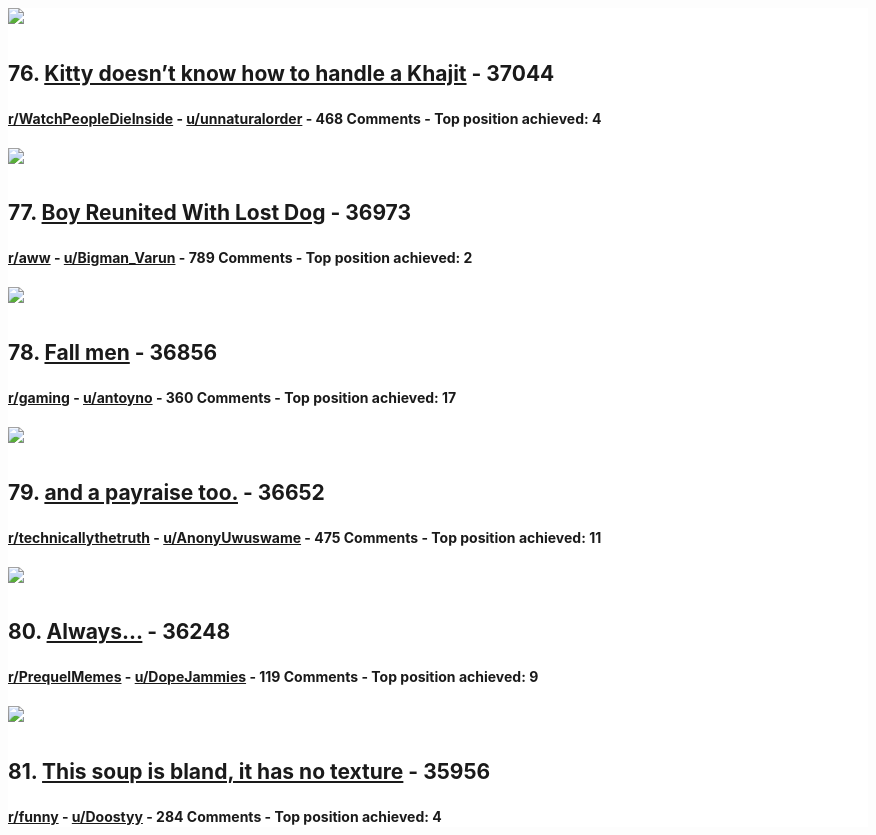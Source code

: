 <a href="https://v.redd.it/6oxg7w46p6i51"><img src="https://b.thumbs.redditmedia.com/yEejG04C7eJJSqrJR41MXCOkiF3jsw0uaOqYEO3uKOw.jpg"></img></a>

## 76. [Kitty doesn’t know how to handle a Khajit](http://reddit.com/r/WatchPeopleDieInside/comments/idly6b/kitty_doesnt_know_how_to_handle_a_khajit/) - 37044
#### [r/WatchPeopleDieInside](http://reddit.com/r/WatchPeopleDieInside) - [u/unnaturalorder](http://reddit.com/u/unnaturalorder) - 468 Comments - Top position achieved: 4

<a href="https://v.redd.it/tjbbc72ix8i51"><img src="https://b.thumbs.redditmedia.com/7LOlCWwd7RVGPdwKwX7E5gY-irsJHNSuClcYKVX1BaA.jpg"></img></a>

## 77. [Boy Reunited With Lost Dog](http://reddit.com/r/aww/comments/id697n/boy_reunited_with_lost_dog/) - 36973
#### [r/aww](http://reddit.com/r/aww) - [u/Bigman_Varun](http://reddit.com/u/Bigman_Varun) - 789 Comments - Top position achieved: 2

<a href="https://v.redd.it/7tsob92c84i51"><img src="https://b.thumbs.redditmedia.com/uyE9Iah5IZiaDWjK9-WXYMXXJ2ibtYu0TzLVTR2OX7k.jpg"></img></a>

## 78. [Fall men](http://reddit.com/r/gaming/comments/iday2b/fall_men/) - 36856
#### [r/gaming](http://reddit.com/r/gaming) - [u/antoyno](http://reddit.com/u/antoyno) - 360 Comments - Top position achieved: 17

<a href="https://i.redd.it/uspmgu9706i51.png"><img src="https://b.thumbs.redditmedia.com/sKZHlIeyuUChSxcmAEa-c_nNiS2B7KqN4vEu1V8VdxM.jpg"></img></a>

## 79. [and a payraise too.](http://reddit.com/r/technicallythetruth/comments/ida8y3/and_a_payraise_too/) - 36652
#### [r/technicallythetruth](http://reddit.com/r/technicallythetruth) - [u/AnonyUwuswame](http://reddit.com/u/AnonyUwuswame) - 475 Comments - Top position achieved: 11

<a href="https://i.redd.it/7wh7cdeps5i51.jpg"><img src="https://a.thumbs.redditmedia.com/MPnJfgGPxuuifzKBhQcFq9QAAYpTTHIi2fH8I7U1y60.jpg"></img></a>

## 80. [Always...](http://reddit.com/r/PrequelMemes/comments/idj91a/always/) - 36248
#### [r/PrequelMemes](http://reddit.com/r/PrequelMemes) - [u/DopeJammies](http://reddit.com/u/DopeJammies) - 119 Comments - Top position achieved: 9

<a href="https://i.redd.it/h8m02y2z58i51.png"><img src="https://b.thumbs.redditmedia.com/j7qQk2rm-s-e0lM2JRh1pDG4wwhsEKoCnbXP5-UFDBE.jpg"></img></a>

## 81. [This soup is bland, it has no texture](http://reddit.com/r/funny/comments/id7vs5/this_soup_is_bland_it_has_no_texture/) - 35956
#### [r/funny](http://reddit.com/r/funny) - [u/Doostyy](http://reddit.com/u/Doostyy) - 284 Comments - Top position achieved: 4
